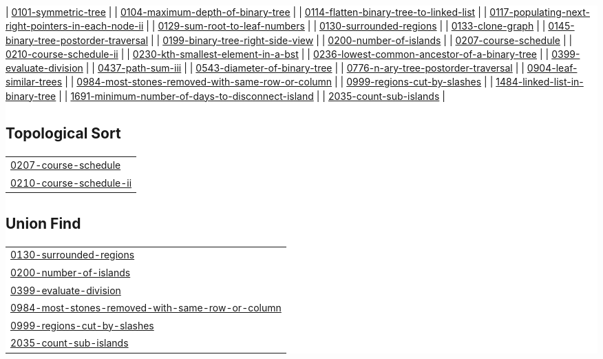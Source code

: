 | [0101-symmetric-tree](https://github.com/Ak-github-dev/LeetCode/tree/master/0101-symmetric-tree) |
| [0104-maximum-depth-of-binary-tree](https://github.com/Ak-github-dev/LeetCode/tree/master/0104-maximum-depth-of-binary-tree) |
| [0114-flatten-binary-tree-to-linked-list](https://github.com/Ak-github-dev/LeetCode/tree/master/0114-flatten-binary-tree-to-linked-list) |
| [0117-populating-next-right-pointers-in-each-node-ii](https://github.com/Ak-github-dev/LeetCode/tree/master/0117-populating-next-right-pointers-in-each-node-ii) |
| [0129-sum-root-to-leaf-numbers](https://github.com/Ak-github-dev/LeetCode/tree/master/0129-sum-root-to-leaf-numbers) |
| [0130-surrounded-regions](https://github.com/Ak-github-dev/LeetCode/tree/master/0130-surrounded-regions) |
| [0133-clone-graph](https://github.com/Ak-github-dev/LeetCode/tree/master/0133-clone-graph) |
| [0145-binary-tree-postorder-traversal](https://github.com/Ak-github-dev/LeetCode/tree/master/0145-binary-tree-postorder-traversal) |
| [0199-binary-tree-right-side-view](https://github.com/Ak-github-dev/LeetCode/tree/master/0199-binary-tree-right-side-view) |
| [0200-number-of-islands](https://github.com/Ak-github-dev/LeetCode/tree/master/0200-number-of-islands) |
| [0207-course-schedule](https://github.com/Ak-github-dev/LeetCode/tree/master/0207-course-schedule) |
| [0210-course-schedule-ii](https://github.com/Ak-github-dev/LeetCode/tree/master/0210-course-schedule-ii) |
| [0230-kth-smallest-element-in-a-bst](https://github.com/Ak-github-dev/LeetCode/tree/master/0230-kth-smallest-element-in-a-bst) |
| [0236-lowest-common-ancestor-of-a-binary-tree](https://github.com/Ak-github-dev/LeetCode/tree/master/0236-lowest-common-ancestor-of-a-binary-tree) |
| [0399-evaluate-division](https://github.com/Ak-github-dev/LeetCode/tree/master/0399-evaluate-division) |
| [0437-path-sum-iii](https://github.com/Ak-github-dev/LeetCode/tree/master/0437-path-sum-iii) |
| [0543-diameter-of-binary-tree](https://github.com/Ak-github-dev/LeetCode/tree/master/0543-diameter-of-binary-tree) |
| [0776-n-ary-tree-postorder-traversal](https://github.com/Ak-github-dev/LeetCode/tree/master/0776-n-ary-tree-postorder-traversal) |
| [0904-leaf-similar-trees](https://github.com/Ak-github-dev/LeetCode/tree/master/0904-leaf-similar-trees) |
| [0984-most-stones-removed-with-same-row-or-column](https://github.com/Ak-github-dev/LeetCode/tree/master/0984-most-stones-removed-with-same-row-or-column) |
| [0999-regions-cut-by-slashes](https://github.com/Ak-github-dev/LeetCode/tree/master/0999-regions-cut-by-slashes) |
| [1484-linked-list-in-binary-tree](https://github.com/Ak-github-dev/LeetCode/tree/master/1484-linked-list-in-binary-tree) |
| [1691-minimum-number-of-days-to-disconnect-island](https://github.com/Ak-github-dev/LeetCode/tree/master/1691-minimum-number-of-days-to-disconnect-island) |
| [2035-count-sub-islands](https://github.com/Ak-github-dev/LeetCode/tree/master/2035-count-sub-islands) |
## Topological Sort
|  |
| ------- |
| [0207-course-schedule](https://github.com/Ak-github-dev/LeetCode/tree/master/0207-course-schedule) |
| [0210-course-schedule-ii](https://github.com/Ak-github-dev/LeetCode/tree/master/0210-course-schedule-ii) |
## Union Find
|  |
| ------- |
| [0130-surrounded-regions](https://github.com/Ak-github-dev/LeetCode/tree/master/0130-surrounded-regions) |
| [0200-number-of-islands](https://github.com/Ak-github-dev/LeetCode/tree/master/0200-number-of-islands) |
| [0399-evaluate-division](https://github.com/Ak-github-dev/LeetCode/tree/master/0399-evaluate-division) |
| [0984-most-stones-removed-with-same-row-or-column](https://github.com/Ak-github-dev/LeetCode/tree/master/0984-most-stones-removed-with-same-row-or-column) |
| [0999-regions-cut-by-slashes](https://github.com/Ak-github-dev/LeetCode/tree/master/0999-regions-cut-by-slashes) |
| [2035-count-sub-islands](https://github.com/Ak-github-dev/LeetCode/tree/master/2035-count-sub-islands) |